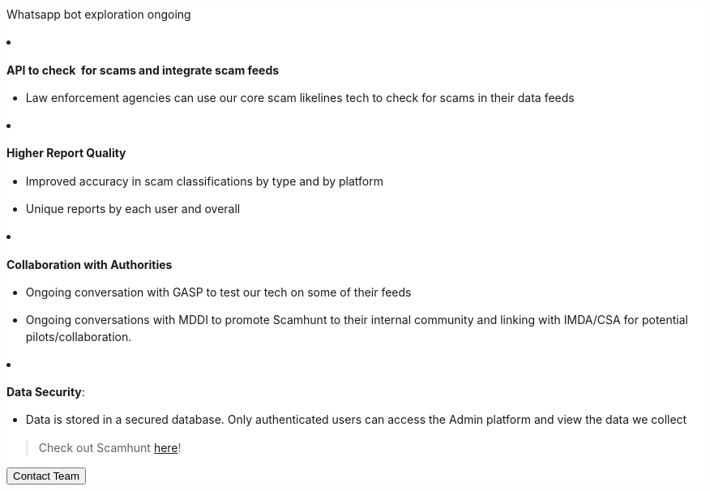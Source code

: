 Whatsapp bot exploration ongoing</p>
</li>
</ul>
</li>
<li>
<p><strong>API to check&nbsp; for scams and integrate scam feeds</strong>
</p>
<ul data-tight="true" class="tight">
<li>
<p>Law enforcement agencies can use our core scam likelines tech to check
for scams in their data feeds</p>
</li>
</ul>
</li>
<li>
<p><strong>Higher Report Quality</strong>
</p>
<ul data-tight="true" class="tight">
<li>
<p>Improved accuracy in scam classifications by type and by platform</p>
</li>
<li>
<p>Unique reports by each user and overall</p>
</li>
</ul>
</li>
<li>
<p><strong>Collaboration with Authorities</strong>
</p>
<ul data-tight="true" class="tight">
<li>
<p>Ongoing conversation with GASP to test our tech on some of their feeds</p>
</li>
<li>
<p>Ongoing conversations with MDDI to promote Scamhunt to their internal
community and linking with IMDA/CSA for potential pilots/collaboration.</p>
</li>
</ul>
</li>
<li>
<p><strong>Data Security</strong>:</p>
<ul data-tight="true" class="tight">
<li>
<p>Data is stored in a secured database. Only authenticated users can access
the Admin platform and view the data we collect</p>
</li>
</ul>
</li>
</ol>
<blockquote>
<p>Check out Scamhunt <a href="https://scamhunt.sg/" rel="noopener noreferrer nofollow" target="_blank">here</a>!</p>
</blockquote>
<p>
	<a href="mailto:scamhunt.sg@gmail.com">
    <button class="bp-button is-secondary is-medium has-text-white is-uppercase search-button">
        Contact Team
    </button>
</a>
</p>